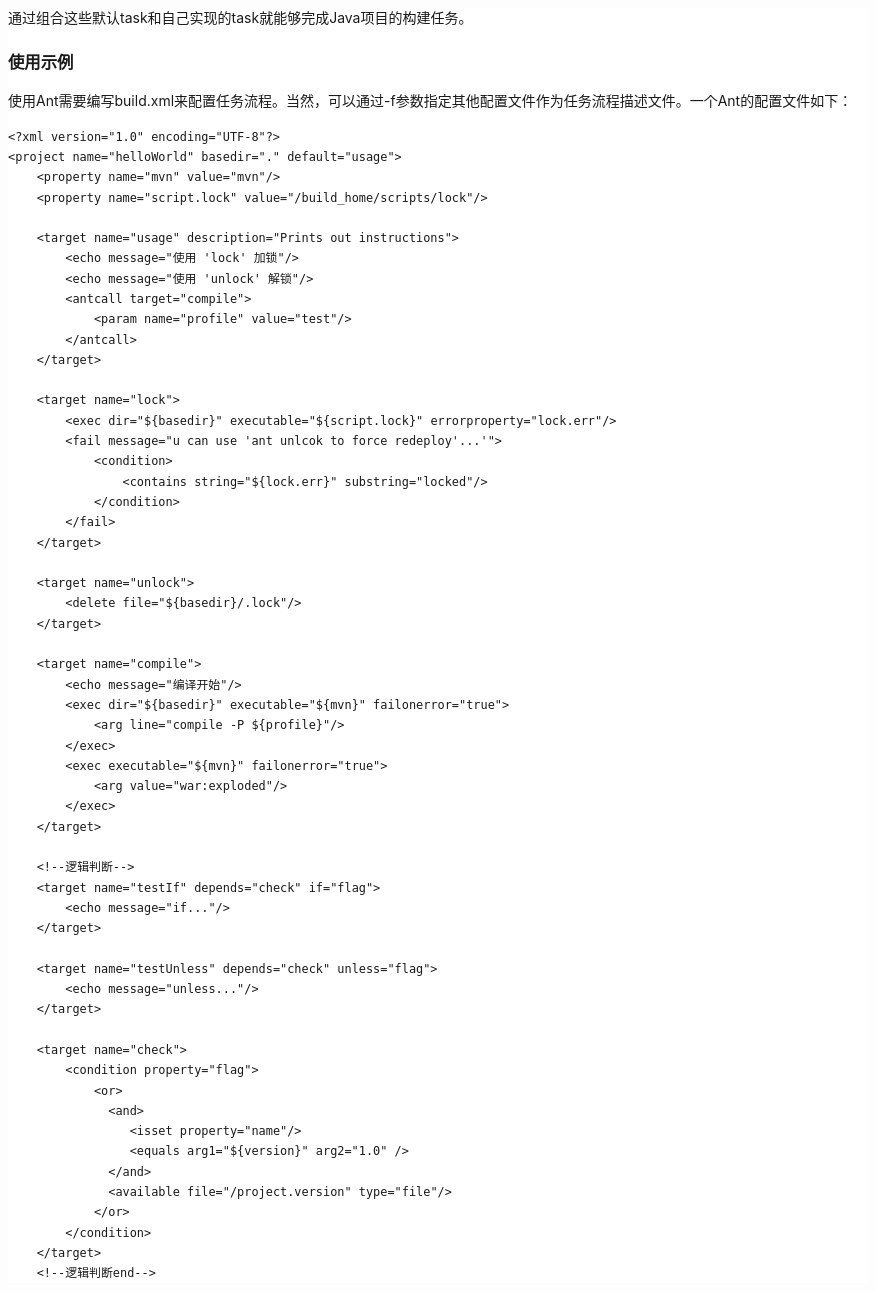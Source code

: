 通过组合这些默认task和自己实现的task就能够完成Java项目的构建任务。

### <a name='使用示例'></a>使用示例

使用Ant需要编写build.xml来配置任务流程。当然，可以通过-f参数指定其他配置文件作为任务流程描述文件。一个Ant的配置文件如下：

```
<?xml version="1.0" encoding="UTF-8"?>
<project name="helloWorld" basedir="." default="usage">
    <property name="mvn" value="mvn"/>
    <property name="script.lock" value="/build_home/scripts/lock"/>

    <target name="usage" description="Prints out instructions">
        <echo message="使用 'lock' 加锁"/>
        <echo message="使用 'unlock' 解锁"/>
        <antcall target="compile">
            <param name="profile" value="test"/>
        </antcall>
    </target>

    <target name="lock">
        <exec dir="${basedir}" executable="${script.lock}" errorproperty="lock.err"/>
        <fail message="u can use 'ant unlcok to force redeploy'...'">
            <condition>
                <contains string="${lock.err}" substring="locked"/>
            </condition>
        </fail>
    </target>

    <target name="unlock">
        <delete file="${basedir}/.lock"/>
    </target>

    <target name="compile">
        <echo message="编译开始"/>
        <exec dir="${basedir}" executable="${mvn}" failonerror="true">
            <arg line="compile -P ${profile}"/>
        </exec>
        <exec executable="${mvn}" failonerror="true">
            <arg value="war:exploded"/>
        </exec>
    </target>
    
    <!--逻辑判断-->
    <target name="testIf" depends="check" if="flag">
        <echo message="if..."/>
    </target>
    
    <target name="testUnless" depends="check" unless="flag">
        <echo message="unless..."/>
    </target>
    
    <target name="check">
        <condition property="flag">
            <or>
		      <and>
			     <isset property="name"/>
			     <equals arg1="${version}" arg2="1.0" />
		      </and>
		      <available file="/project.version" type="file"/>
            </or>
        </condition>
    </target>
    <!--逻辑判断end-->
```